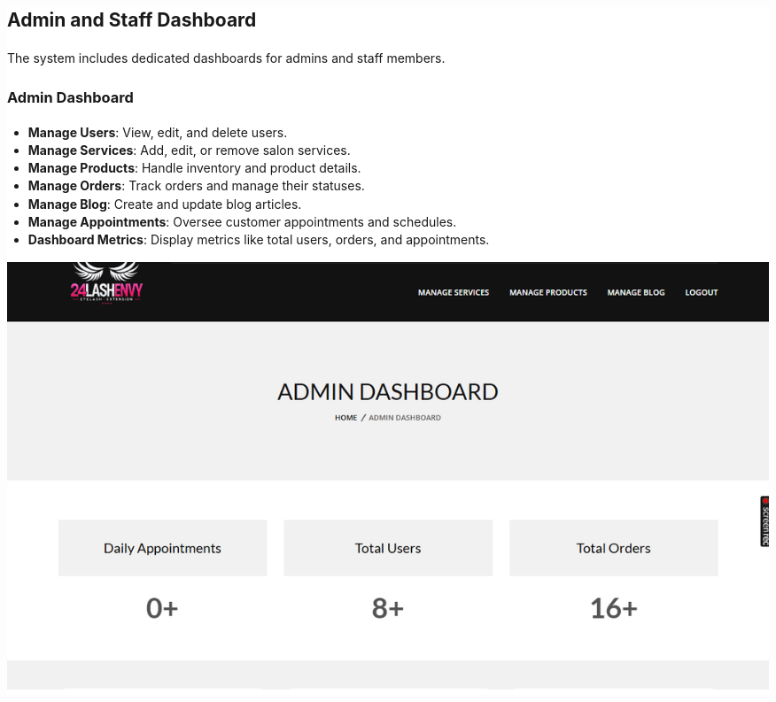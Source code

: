 ## Admin and Staff Dashboard

The system includes dedicated dashboards for admins and staff members.

### Admin Dashboard
- **Manage Users**: View, edit, and delete users.
- **Manage Services**: Add, edit, or remove salon services.
- **Manage Products**: Handle inventory and product details.
- **Manage Orders**: Track orders and manage their statuses.
- **Manage Blog**: Create and update blog articles.
- **Manage Appointments**: Oversee customer appointments and schedules.
- **Dashboard Metrics**: Display metrics like total users, orders, and appointments.

![Admin Dashboard 1](screenshots/24lashenvy/admin-dashboard1.png)